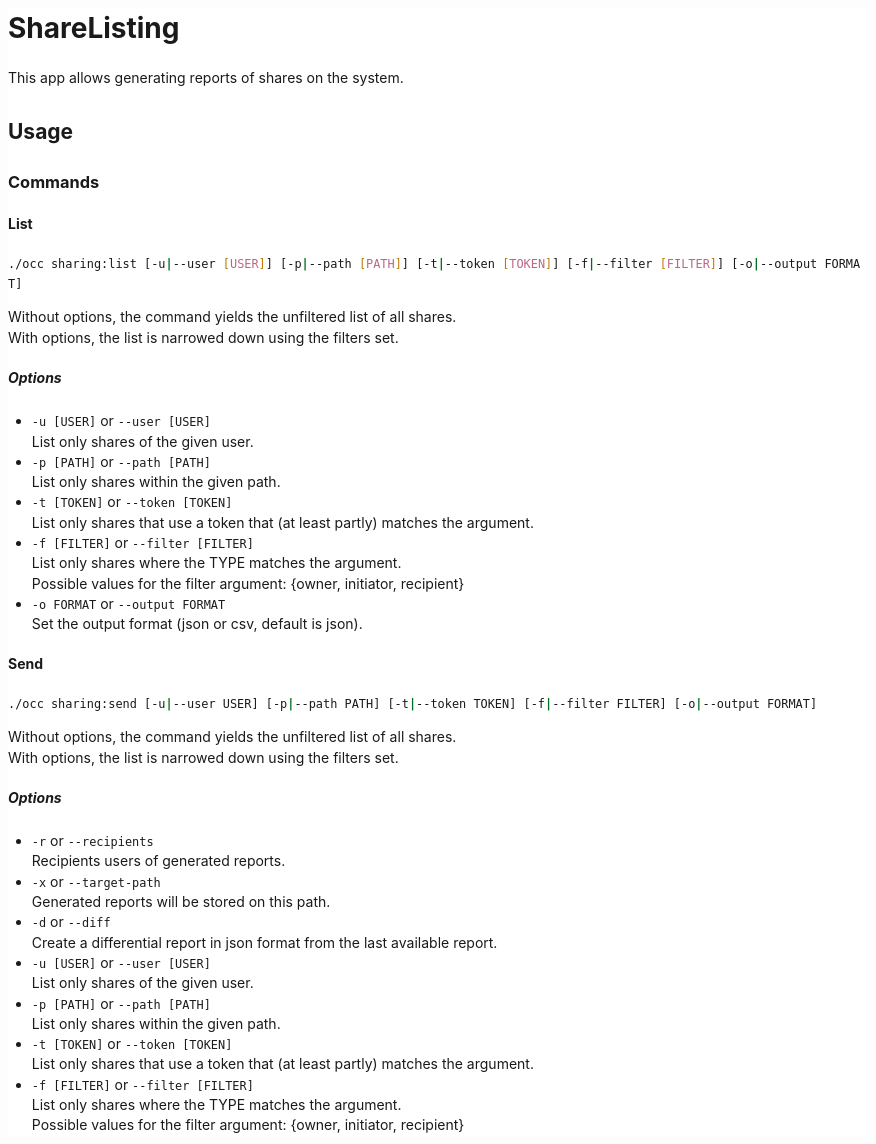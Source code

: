 # ShareListing

This app allows generating reports of shares on the system.

## Usage

### Commands

#### List

```sh
./occ sharing:list [-u|--user [USER]] [-p|--path [PATH]] [-t|--token [TOKEN]] [-f|--filter [FILTER]] [-o|--output FORMAT]
```

Without options, the command yields the unfiltered list of all shares.\
With options, the list is narrowed down using the filters set.

##### Options

* `-u [USER]` or `--user [USER]`\
  List only shares of the given user.
* `-p [PATH]` or `--path [PATH]`\
  List only shares within the given path.
* `-t [TOKEN]` or `--token [TOKEN]`\
  List only shares that use a token that (at least partly) matches the argument.
* `-f [FILTER]` or `--filter [FILTER]`\
  List only shares where the TYPE matches the argument.\
  Possible values for the filter argument: {owner, initiator, recipient}
* `-o FORMAT` or `--output FORMAT`\
  Set the output format (json or csv, default is json).

#### Send

```sh
./occ sharing:send [-u|--user USER] [-p|--path PATH] [-t|--token TOKEN] [-f|--filter FILTER] [-o|--output FORMAT]
```

Without options, the command yields the unfiltered list of all shares.\
With options, the list is narrowed down using the filters set.

##### Options

* `-r` or `--recipients`\
  Recipients users of generated reports.
* `-x` or `--target-path`\
  Generated reports will be stored on this path.
* `-d` or `--diff`\
  Create a differential report in json format from the last available report.
* `-u [USER]` or `--user [USER]`\
  List only shares of the given user.
* `-p [PATH]` or `--path [PATH]`\
  List only shares within the given path.
* `-t [TOKEN]` or `--token [TOKEN]`\
  List only shares that use a token that (at least partly) matches the argument.
* `-f [FILTER]` or `--filter [FILTER]`\
  List only shares where the TYPE matches the argument.\
  Possible values for the filter argument: {owner, initiator, recipient}
